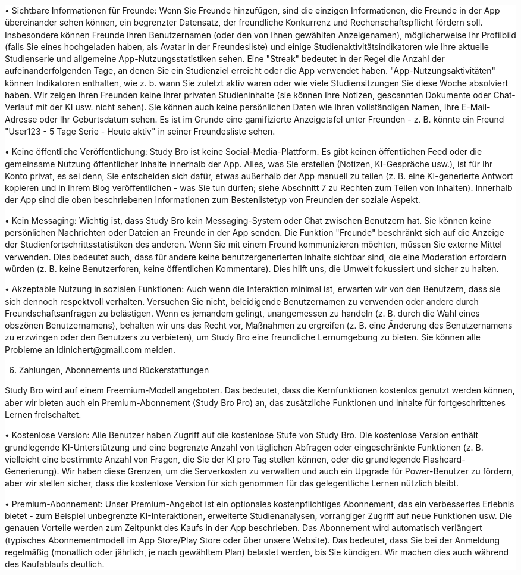 • Sichtbare Informationen für Freunde: Wenn Sie Freunde hinzufügen, sind die einzigen Informationen, die Freunde in der App übereinander sehen können, ein begrenzter Datensatz, der freundliche Konkurrenz und Rechenschaftspflicht fördern soll. Insbesondere können Freunde Ihren Benutzernamen (oder den von Ihnen gewählten Anzeigenamen), möglicherweise Ihr Profilbild (falls Sie eines hochgeladen haben, als Avatar in der Freundesliste) und einige Studienaktivitätsindikatoren wie Ihre aktuelle Studienserie und allgemeine App-Nutzungsstatistiken sehen. Eine "Streak" bedeutet in der Regel die Anzahl der aufeinanderfolgenden Tage, an denen Sie ein Studienziel erreicht oder die App verwendet haben. "App-Nutzungsaktivitäten" können Indikatoren enthalten, wie z. b. wann Sie zuletzt aktiv waren oder wie viele Studiensitzungen Sie diese Woche absolviert haben. Wir zeigen Ihren Freunden keine Ihrer privaten Studieninhalte (sie können Ihre Notizen, gescannten Dokumente oder Chat-Verlauf mit der KI usw. nicht sehen). Sie können auch keine persönlichen Daten wie Ihren vollständigen Namen, Ihre E-Mail-Adresse oder Ihr Geburtsdatum sehen. Es ist im Grunde eine gamifizierte Anzeigetafel unter Freunden - z. B. könnte ein Freund "User123 - 5 Tage Serie - Heute aktiv" in seiner Freundesliste sehen.

• Keine öffentliche Veröffentlichung: Study Bro ist keine Social-Media-Plattform. Es gibt keinen öffentlichen Feed oder die gemeinsame Nutzung öffentlicher Inhalte innerhalb der App. Alles, was Sie erstellen (Notizen, KI-Gespräche usw.), ist für Ihr Konto privat, es sei denn, Sie entscheiden sich dafür, etwas außerhalb der App manuell zu teilen (z. B. eine KI-generierte Antwort kopieren und in Ihrem Blog veröffentlichen - was Sie tun dürfen; siehe Abschnitt 7 zu Rechten zum Teilen von Inhalten). Innerhalb der App sind die oben beschriebenen Informationen zum Bestenlistetyp von Freunden der soziale Aspekt.

• Kein Messaging: Wichtig ist, dass Study Bro kein Messaging-System oder Chat zwischen Benutzern hat. Sie können keine persönlichen Nachrichten oder Dateien an Freunde in der App senden. Die Funktion "Freunde" beschränkt sich auf die Anzeige der Studienfortschrittsstatistiken des anderen. Wenn Sie mit einem Freund kommunizieren möchten, müssen Sie externe Mittel verwenden. Dies bedeutet auch, dass für andere keine benutzergenerierten Inhalte sichtbar sind, die eine Moderation erfordern würden (z. B. keine Benutzerforen, keine öffentlichen Kommentare). Dies hilft uns, die Umwelt fokussiert und sicher zu halten.

• Akzeptable Nutzung in sozialen Funktionen: Auch wenn die Interaktion minimal ist, erwarten wir von den Benutzern, dass sie sich dennoch respektvoll verhalten. Versuchen Sie nicht, beleidigende Benutzernamen zu verwenden oder andere durch Freundschaftsanfragen zu belästigen. Wenn es jemandem gelingt, unangemessen zu handeln (z. B. durch die Wahl eines obszönen Benutzernamens), behalten wir uns das Recht vor, Maßnahmen zu ergreifen (z. B. eine Änderung des Benutzernamens zu erzwingen oder den Benutzers zu verbieten), um Study Bro eine freundliche Lernumgebung zu bieten. Sie können alle Probleme an ldinichert@gmail.com melden.

6. Zahlungen, Abonnements und Rückerstattungen

Study Bro wird auf einem Freemium-Modell angeboten. Das bedeutet, dass die Kernfunktionen kostenlos genutzt werden können, aber wir bieten auch ein Premium-Abonnement (Study Bro Pro) an, das zusätzliche Funktionen und Inhalte für fortgeschrittenes Lernen freischaltet.

• Kostenlose Version: Alle Benutzer haben Zugriff auf die kostenlose Stufe von Study Bro. Die kostenlose Version enthält grundlegende KI-Unterstützung und eine begrenzte Anzahl von täglichen Abfragen oder eingeschränkte Funktionen (z. B. vielleicht eine bestimmte Anzahl von Fragen, die Sie der KI pro Tag stellen können, oder die grundlegende Flashcard-Generierung). Wir haben diese Grenzen, um die Serverkosten zu verwalten und auch ein Upgrade für Power-Benutzer zu fördern, aber wir stellen sicher, dass die kostenlose Version für sich genommen für das gelegentliche Lernen nützlich bleibt.

• Premium-Abonnement: Unser Premium-Angebot ist ein optionales kostenpflichtiges Abonnement, das ein verbessertes Erlebnis bietet - zum Beispiel unbegrenzte KI-Interaktionen, erweiterte Studienanalysen, vorrangiger Zugriff auf neue Funktionen usw. Die genauen Vorteile werden zum Zeitpunkt des Kaufs in der App beschrieben. Das Abonnement wird automatisch verlängert (typisches Abonnementmodell im App Store/Play Store oder über unsere Website). Das bedeutet, dass Sie bei der Anmeldung regelmäßig (monatlich oder jährlich, je nach gewähltem Plan) belastet werden, bis Sie kündigen. Wir machen dies auch während des Kaufablaufs deutlich.
